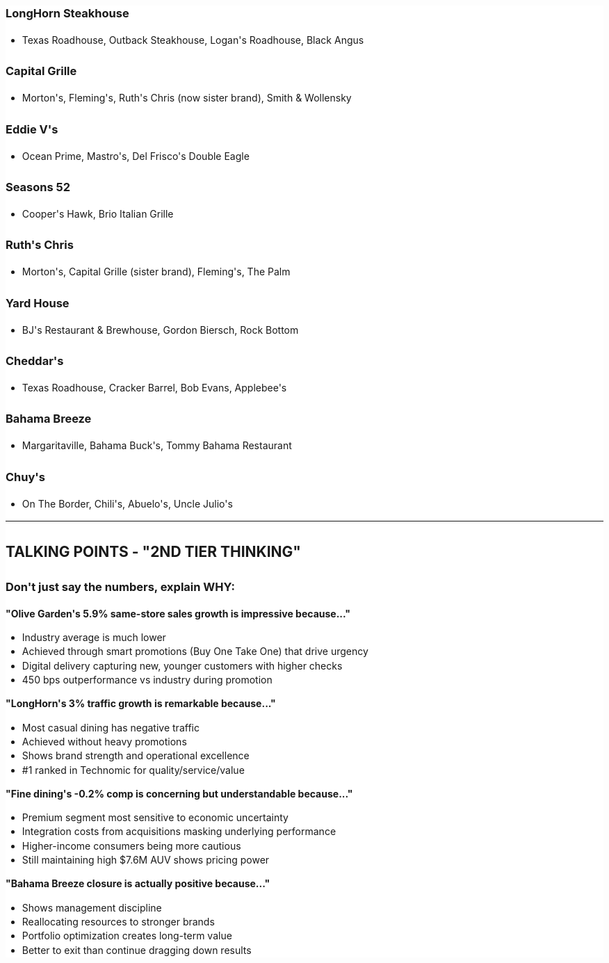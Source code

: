 ### LongHorn Steakhouse
- Texas Roadhouse, Outback Steakhouse, Logan's Roadhouse, Black Angus

### Capital Grille
- Morton's, Fleming's, Ruth's Chris (now sister brand), Smith & Wollensky

### Eddie V's
- Ocean Prime, Mastro's, Del Frisco's Double Eagle

### Seasons 52
- Cooper's Hawk, Brio Italian Grille

### Ruth's Chris
- Morton's, Capital Grille (sister brand), Fleming's, The Palm

### Yard House
- BJ's Restaurant & Brewhouse, Gordon Biersch, Rock Bottom

### Cheddar's
- Texas Roadhouse, Cracker Barrel, Bob Evans, Applebee's

### Bahama Breeze
- Margaritaville, Bahama Buck's, Tommy Bahama Restaurant

### Chuy's
- On The Border, Chili's, Abuelo's, Uncle Julio's

---

## TALKING POINTS - "2ND TIER THINKING"

### Don't just say the numbers, explain WHY:

**"Olive Garden's 5.9% same-store sales growth is impressive because..."**
- Industry average is much lower
- Achieved through smart promotions (Buy One Take One) that drive urgency
- Digital delivery capturing new, younger customers with higher checks
- 450 bps outperformance vs industry during promotion

**"LongHorn's 3% traffic growth is remarkable because..."**
- Most casual dining has negative traffic
- Achieved without heavy promotions
- Shows brand strength and operational excellence
- #1 ranked in Technomic for quality/service/value

**"Fine dining's -0.2% comp is concerning but understandable because..."**
- Premium segment most sensitive to economic uncertainty
- Integration costs from acquisitions masking underlying performance
- Higher-income consumers being more cautious
- Still maintaining high $7.6M AUV shows pricing power

**"Bahama Breeze closure is actually positive because..."**
- Shows management discipline
- Reallocating resources to stronger brands
- Portfolio optimization creates long-term value
- Better to exit than continue dragging down results
